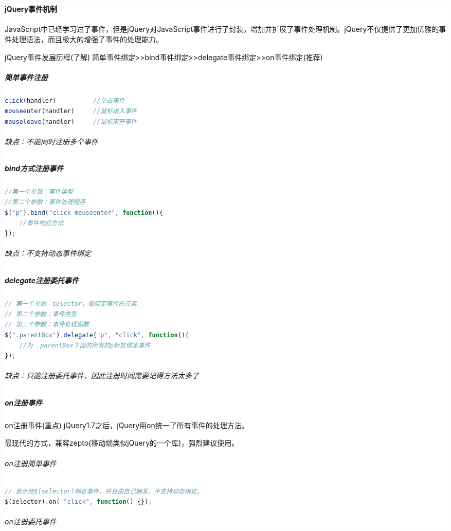 
#### jQuery事件机制

JavaScript中已经学习过了事件，但是jQuery对JavaScript事件进行了封装，增加并扩展了事件处理机制。jQuery不仅提供了更加优雅的事件处理语法，而且极大的增强了事件的处理能力。

jQuery事件发展历程(了解)
简单事件绑定>>bind事件绑定>>delegate事件绑定>>on事件绑定(推荐)

##### 简单事件注册

```javascript
click(handler)			//单击事件
mouseenter(handler)		//鼠标进入事件
mouseleave(handler)		//鼠标离开事件
```


###### 缺点：不能同时注册多个事件

##### bind方式注册事件

```javascript
//第一个参数：事件类型
//第二个参数：事件处理程序
$("p").bind("click mouseenter", function(){
    //事件响应方法
});
```


###### 缺点：不支持动态事件绑定

##### delegate注册委托事件

```javascript
// 第一个参数：selector，要绑定事件的元素
// 第二个参数：事件类型
// 第三个参数：事件处理函数
$(".parentBox").delegate("p", "click", function(){
    //为 .parentBox下面的所有的p标签绑定事件
});
```


###### 缺点：只能注册委托事件，因此注册时间需要记得方法太多了

##### on注册事件

on注册事件(重点)
jQuery1.7之后，jQuery用on统一了所有事件的处理方法。

最现代的方式，兼容zepto(移动端类似jQuery的一个库)，强烈建议使用。

###### on注册简单事件

```javascript
// 表示给$(selector)绑定事件，并且由自己触发，不支持动态绑定。
$(selector).on( "click", function() {});
```
###### on注册委托事件
